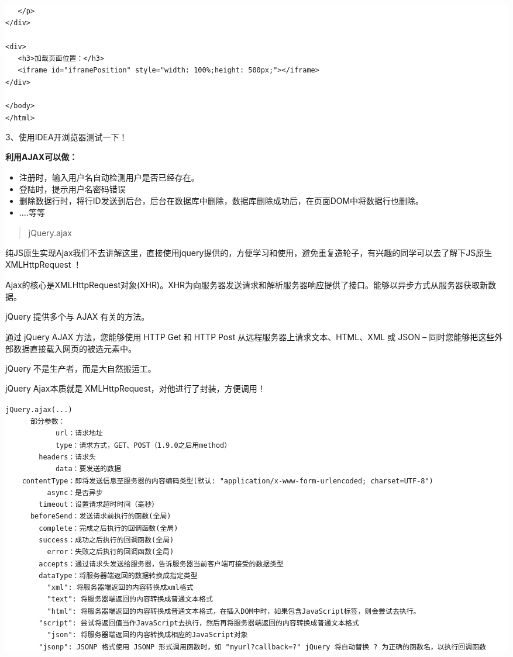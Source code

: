```
   </p>
</div>

<div>
   <h3>加载页面位置：</h3>
   <iframe id="iframePosition" style="width: 100%;height: 500px;"></iframe>
</div>

</body>
</html>
```

3、使用IDEA开浏览器测试一下！

**利用AJAX可以做：**

-   注册时，输入用户名自动检测用户是否已经存在。
-   登陆时，提示用户名密码错误
-   删除数据行时，将行ID发送到后台，后台在数据库中删除，数据库删除成功后，在页面DOM中将数据行也删除。
-   ....等等



>   jQuery.ajax

纯JS原生实现Ajax我们不去讲解这里，直接使用jquery提供的，方便学习和使用，避免重复造轮子，有兴趣的同学可以去了解下JS原生XMLHttpRequest ！

Ajax的核心是XMLHttpRequest对象(XHR)。XHR为向服务器发送请求和解析服务器响应提供了接口。能够以异步方式从服务器获取新数据。

jQuery 提供多个与 AJAX 有关的方法。

通过 jQuery AJAX 方法，您能够使用 HTTP Get 和 HTTP Post 从远程服务器上请求文本、HTML、XML 或 JSON – 同时您能够把这些外部数据直接载入网页的被选元素中。

jQuery 不是生产者，而是大自然搬运工。

jQuery Ajax本质就是 XMLHttpRequest，对他进行了封装，方便调用！

```
jQuery.ajax(...)
      部分参数：
            url：请求地址
            type：请求方式，GET、POST（1.9.0之后用method）
        headers：请求头
            data：要发送的数据
    contentType：即将发送信息至服务器的内容编码类型(默认: "application/x-www-form-urlencoded; charset=UTF-8")
          async：是否异步
        timeout：设置请求超时时间（毫秒）
      beforeSend：发送请求前执行的函数(全局)
        complete：完成之后执行的回调函数(全局)
        success：成功之后执行的回调函数(全局)
          error：失败之后执行的回调函数(全局)
        accepts：通过请求头发送给服务器，告诉服务器当前客户端可接受的数据类型
        dataType：将服务器端返回的数据转换成指定类型
          "xml": 将服务器端返回的内容转换成xml格式
          "text": 将服务器端返回的内容转换成普通文本格式
          "html": 将服务器端返回的内容转换成普通文本格式，在插入DOM中时，如果包含JavaScript标签，则会尝试去执行。
        "script": 尝试将返回值当作JavaScript去执行，然后再将服务器端返回的内容转换成普通文本格式
          "json": 将服务器端返回的内容转换成相应的JavaScript对象
        "jsonp": JSONP 格式使用 JSONP 形式调用函数时，如 "myurl?callback=?" jQuery 将自动替换 ? 为正确的函数名，以执行回调函数
```
